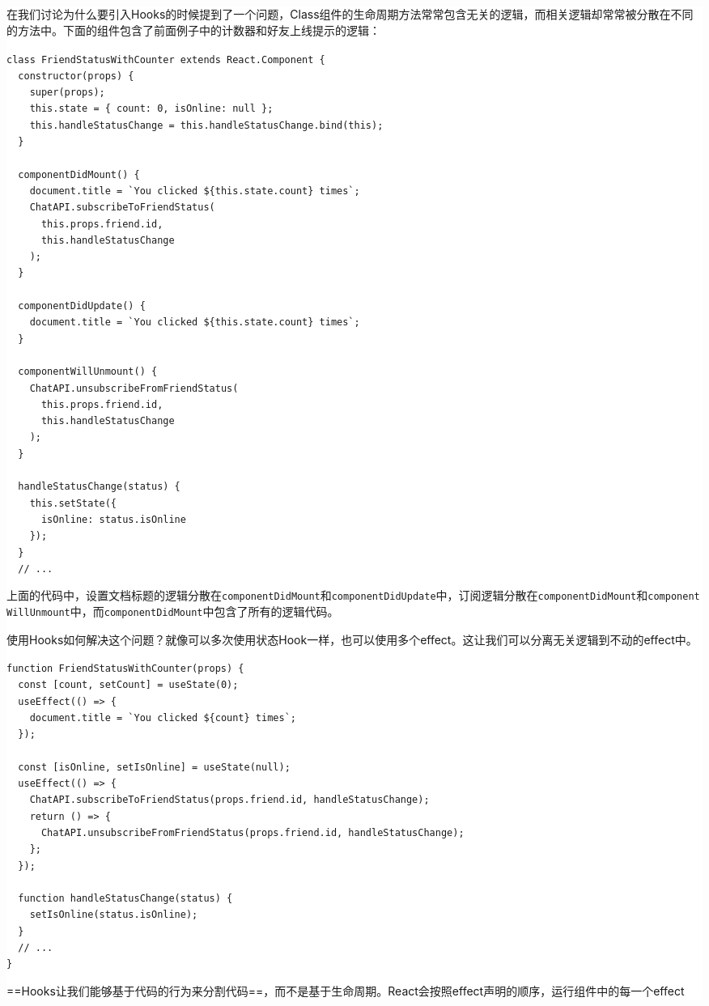 在我们讨论为什么要引入Hooks的时候提到了一个问题，Class组件的生命周期方法常常包含无关的逻辑，而相关逻辑却常常被分散在不同的方法中。下面的组件包含了前面例子中的计数器和好友上线提示的逻辑：

```
class FriendStatusWithCounter extends React.Component {
  constructor(props) {
    super(props);
    this.state = { count: 0, isOnline: null };
    this.handleStatusChange = this.handleStatusChange.bind(this);
  }

  componentDidMount() {
    document.title = `You clicked ${this.state.count} times`;
    ChatAPI.subscribeToFriendStatus(
      this.props.friend.id,
      this.handleStatusChange
    );
  }

  componentDidUpdate() {
    document.title = `You clicked ${this.state.count} times`;
  }

  componentWillUnmount() {
    ChatAPI.unsubscribeFromFriendStatus(
      this.props.friend.id,
      this.handleStatusChange
    );
  }

  handleStatusChange(status) {
    this.setState({
      isOnline: status.isOnline
    });
  }
  // ...
```

上面的代码中，设置文档标题的逻辑分散在`componentDidMount`和`componentDidUpdate`中，订阅逻辑分散在`componentDidMount`和`componentWillUnmount`中，而`componentDidMount`中包含了所有的逻辑代码。

使用Hooks如何解决这个问题？就像可以多次使用状态Hook一样，也可以使用多个effect。这让我们可以分离无关逻辑到不动的effect中。

```
function FriendStatusWithCounter(props) {
  const [count, setCount] = useState(0);
  useEffect(() => {
    document.title = `You clicked ${count} times`;
  });

  const [isOnline, setIsOnline] = useState(null);
  useEffect(() => {
    ChatAPI.subscribeToFriendStatus(props.friend.id, handleStatusChange);
    return () => {
      ChatAPI.unsubscribeFromFriendStatus(props.friend.id, handleStatusChange);
    };
  });

  function handleStatusChange(status) {
    setIsOnline(status.isOnline);
  }
  // ...
}
```
==Hooks让我们能够基于代码的行为来分割代码==，而不是基于生命周期。React会按照effect声明的顺序，运行组件中的每一个effect
